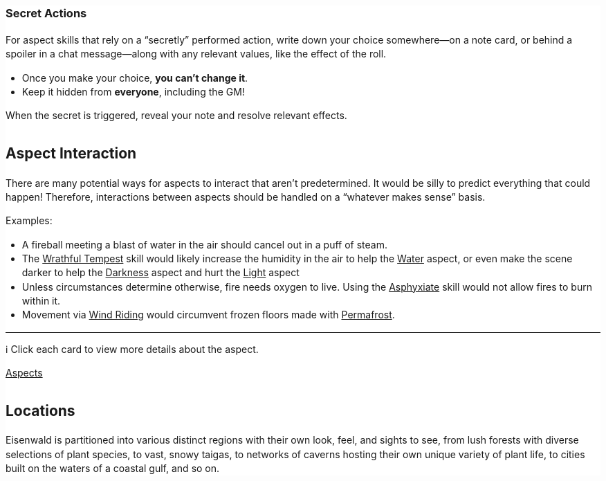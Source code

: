 ### Secret Actions

For aspect skills that rely on a “secretly” performed action, write down your choice somewhere—on a note card, or behind a spoiler in a chat message—along with any relevant values, like the effect of the roll.

- Once you make your choice, **you can’t change it**.
- Keep it hidden from **everyone**, including the GM!

When the secret is triggered, reveal your note and resolve relevant effects.

## Aspect Interaction

There are many potential ways for aspects to interact that aren’t predetermined. It would be silly to predict everything that could happen! Therefore, interactions between aspects should be handled on a “whatever makes sense” basis.

Examples:

- A fireball meeting a blast of water in the air should cancel out in a puff of steam.
- The [Wrathful Tempest](Aspects%20of%20Nature%205b4407e7a0b34a64ae6d32ca7663e7f2/Aspect%20Skills%20c4a6066f61224b06a7db32b7da50dedc/Wrathful%20Tempest%208f444c55d5b74a398a51a8c398b9a4d3.md) skill would likely increase the humidity in the air to help the [Water](Aspects%20of%20Nature%205b4407e7a0b34a64ae6d32ca7663e7f2/Aspects%2051560ac666db47f7a87735a87d8c0729/Water%2056e95afa52f74b4587f0041150209bd6.md)  aspect, or even make the scene darker to help the [Darkness](Aspects%20of%20Nature%205b4407e7a0b34a64ae6d32ca7663e7f2/Aspects%2051560ac666db47f7a87735a87d8c0729/Darkness%207b5f4eed8a384ffeb7d384acb5b8d14b.md)  aspect and hurt the [Light](Aspects%20of%20Nature%205b4407e7a0b34a64ae6d32ca7663e7f2/Aspects%2051560ac666db47f7a87735a87d8c0729/Light%205eb70c67d6c5471cba5f52fdfcc351e8.md)  aspect
- Unless circumstances determine otherwise, fire needs oxygen to live. Using the [Asphyxiate](Aspects%20of%20Nature%205b4407e7a0b34a64ae6d32ca7663e7f2/Aspect%20Skills%20c4a6066f61224b06a7db32b7da50dedc/Asphyxiate%2046e9f4a0d1fc48049f3e75a6ea7ba41b.md) skill would not allow fires to burn within it.
- Movement via [Wind Riding](Aspects%20of%20Nature%205b4407e7a0b34a64ae6d32ca7663e7f2/Aspect%20Skills%20c4a6066f61224b06a7db32b7da50dedc/Wind%20Riding%20e13369d91af647e9ab43e6096e04ae08.md)  would circumvent frozen floors made with [Permafrost](Aspects%20of%20Nature%205b4407e7a0b34a64ae6d32ca7663e7f2/Aspect%20Skills%20c4a6066f61224b06a7db32b7da50dedc/Permafrost%204d2f7559d1d44e18a661f3a007f80772.md).

---

<aside>
ℹ️ Click each card to view more details about the aspect.

</aside>

[Aspects](Aspects%20of%20Nature%205b4407e7a0b34a64ae6d32ca7663e7f2/Aspects%2051560ac666db47f7a87735a87d8c0729.csv)

## Locations

Eisenwald is partitioned into various distinct regions with their own look, feel, and sights to see, from lush forests with diverse selections of plant species, to vast, snowy taigas, to networks of caverns hosting their own unique variety of plant life, to cities built on the waters of a coastal gulf, and so on.
